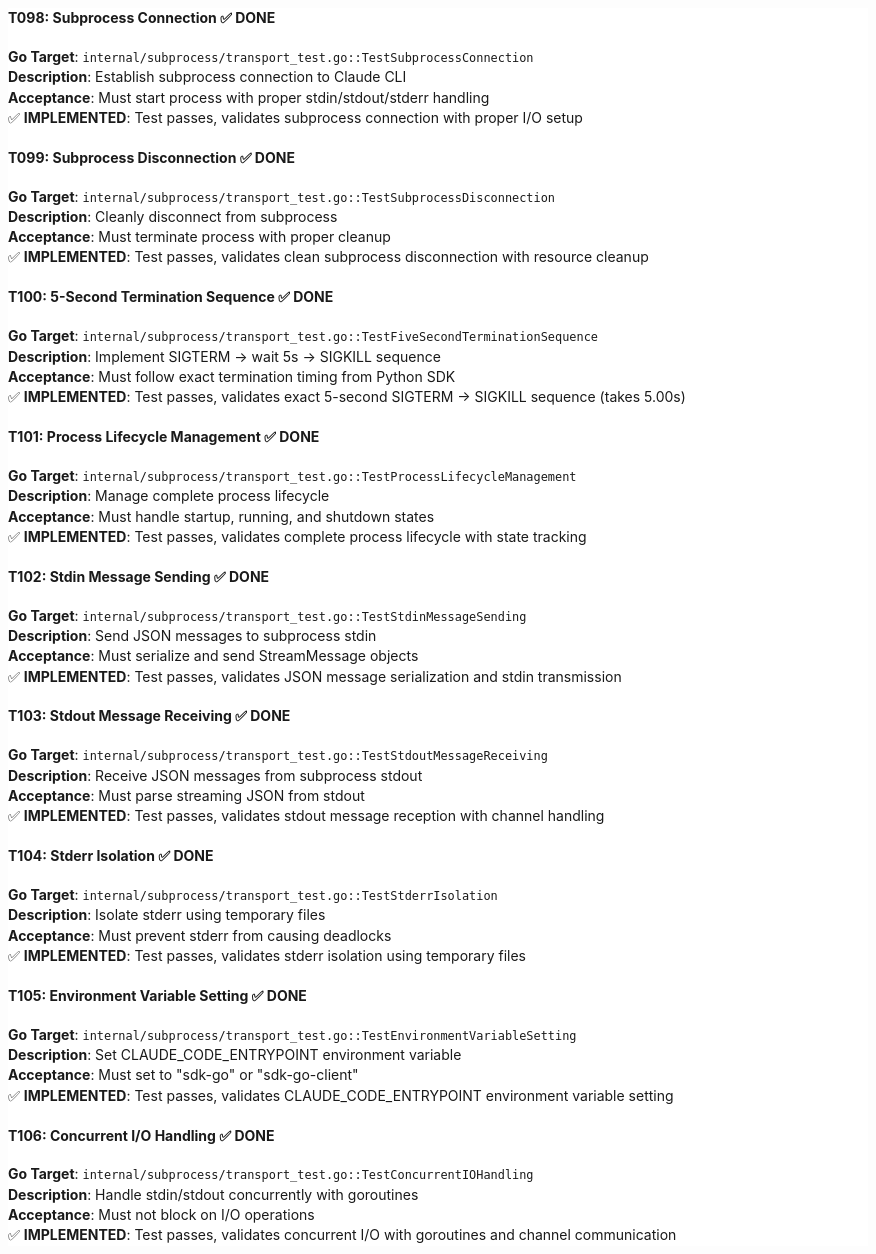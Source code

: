 #### T098: Subprocess Connection ✅ DONE
**Go Target**: `internal/subprocess/transport_test.go::TestSubprocessConnection`  
**Description**: Establish subprocess connection to Claude CLI  
**Acceptance**: Must start process with proper stdin/stdout/stderr handling  
✅ **IMPLEMENTED**: Test passes, validates subprocess connection with proper I/O setup

#### T099: Subprocess Disconnection ✅ DONE
**Go Target**: `internal/subprocess/transport_test.go::TestSubprocessDisconnection`  
**Description**: Cleanly disconnect from subprocess  
**Acceptance**: Must terminate process with proper cleanup  
✅ **IMPLEMENTED**: Test passes, validates clean subprocess disconnection with resource cleanup

#### T100: 5-Second Termination Sequence ✅ DONE
**Go Target**: `internal/subprocess/transport_test.go::TestFiveSecondTerminationSequence`  
**Description**: Implement SIGTERM → wait 5s → SIGKILL sequence  
**Acceptance**: Must follow exact termination timing from Python SDK  
✅ **IMPLEMENTED**: Test passes, validates exact 5-second SIGTERM → SIGKILL sequence (takes 5.00s)

#### T101: Process Lifecycle Management ✅ DONE
**Go Target**: `internal/subprocess/transport_test.go::TestProcessLifecycleManagement`  
**Description**: Manage complete process lifecycle  
**Acceptance**: Must handle startup, running, and shutdown states  
✅ **IMPLEMENTED**: Test passes, validates complete process lifecycle with state tracking

#### T102: Stdin Message Sending ✅ DONE
**Go Target**: `internal/subprocess/transport_test.go::TestStdinMessageSending`  
**Description**: Send JSON messages to subprocess stdin  
**Acceptance**: Must serialize and send StreamMessage objects  
✅ **IMPLEMENTED**: Test passes, validates JSON message serialization and stdin transmission

#### T103: Stdout Message Receiving ✅ DONE
**Go Target**: `internal/subprocess/transport_test.go::TestStdoutMessageReceiving`  
**Description**: Receive JSON messages from subprocess stdout  
**Acceptance**: Must parse streaming JSON from stdout  
✅ **IMPLEMENTED**: Test passes, validates stdout message reception with channel handling

#### T104: Stderr Isolation ✅ DONE
**Go Target**: `internal/subprocess/transport_test.go::TestStderrIsolation`  
**Description**: Isolate stderr using temporary files  
**Acceptance**: Must prevent stderr from causing deadlocks  
✅ **IMPLEMENTED**: Test passes, validates stderr isolation using temporary files

#### T105: Environment Variable Setting ✅ DONE
**Go Target**: `internal/subprocess/transport_test.go::TestEnvironmentVariableSetting`  
**Description**: Set CLAUDE_CODE_ENTRYPOINT environment variable  
**Acceptance**: Must set to "sdk-go" or "sdk-go-client"  
✅ **IMPLEMENTED**: Test passes, validates CLAUDE_CODE_ENTRYPOINT environment variable setting

#### T106: Concurrent I/O Handling ✅ DONE
**Go Target**: `internal/subprocess/transport_test.go::TestConcurrentIOHandling`  
**Description**: Handle stdin/stdout concurrently with goroutines  
**Acceptance**: Must not block on I/O operations  
✅ **IMPLEMENTED**: Test passes, validates concurrent I/O with goroutines and channel communication
